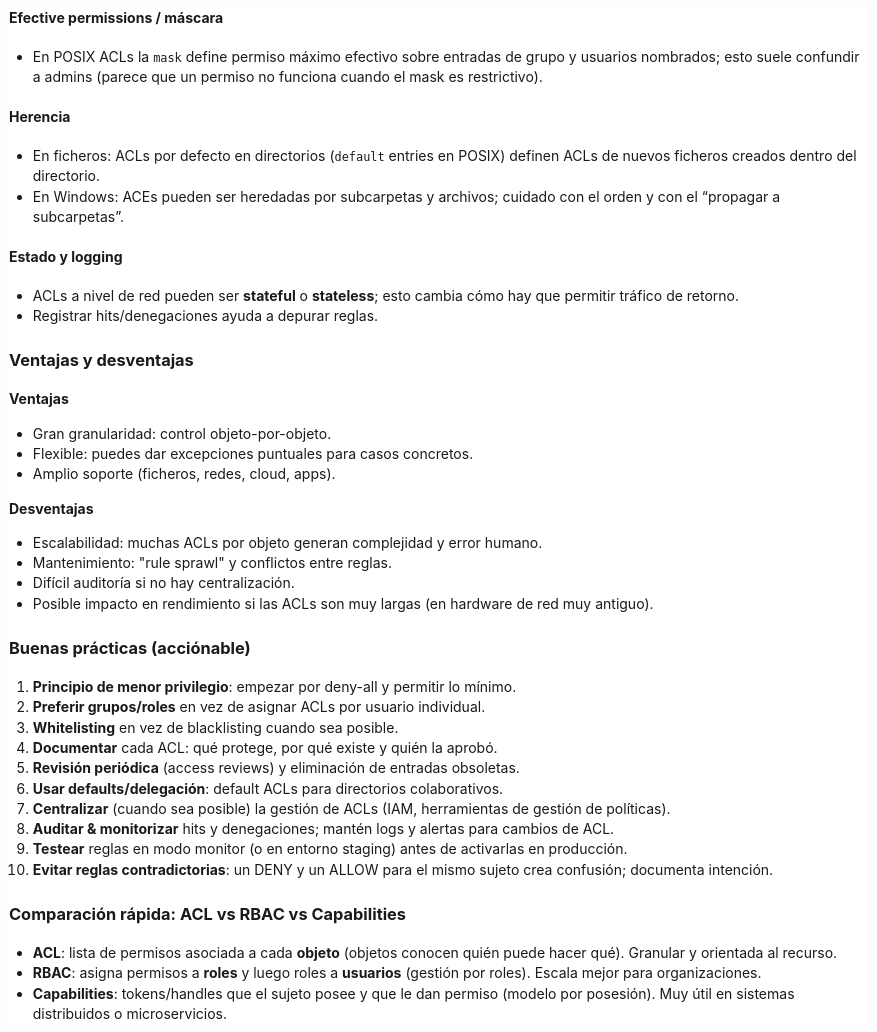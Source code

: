 #### Efective permissions / máscara

- En POSIX ACLs la `mask` define permiso máximo efectivo sobre entradas de grupo y usuarios nombrados; esto suele confundir a admins (parece que un permiso no funciona cuando el mask es restrictivo).

#### Herencia

- En ficheros: ACLs por defecto en directorios (`default` entries en POSIX) definen ACLs de nuevos ficheros creados dentro del directorio.
- En Windows: ACEs pueden ser heredadas por subcarpetas y archivos; cuidado con el orden y con el “propagar a subcarpetas”.

#### Estado y logging

- ACLs a nivel de red pueden ser **stateful** o **stateless**; esto cambia cómo hay que permitir tráfico de retorno.
- Registrar hits/denegaciones ayuda a depurar reglas.

### Ventajas y desventajas

**Ventajas**

- Gran granularidad: control objeto-por-objeto.
- Flexible: puedes dar excepciones puntuales para casos concretos.
- Amplio soporte (ficheros, redes, cloud, apps).

**Desventajas**

- Escalabilidad: muchas ACLs por objeto generan complejidad y error humano.
- Mantenimiento: "rule sprawl" y conflictos entre reglas.
- Difícil auditoría si no hay centralización.
- Posible impacto en rendimiento si las ACLs son muy largas (en hardware de red muy antiguo).

### Buenas prácticas (acciónable)

1. **Principio de menor privilegio**: empezar por deny-all y permitir lo mínimo.
2. **Preferir grupos/roles** en vez de asignar ACLs por usuario individual.
3. **Whitelisting** en vez de blacklisting cuando sea posible.
4. **Documentar** cada ACL: qué protege, por qué existe y quién la aprobó.
5. **Revisión periódica** (access reviews) y eliminación de entradas obsoletas.
6. **Usar defaults/delegación**: default ACLs para directorios colaborativos.
7. **Centralizar** (cuando sea posible) la gestión de ACLs (IAM, herramientas de gestión de políticas).
8. **Auditar & monitorizar** hits y denegaciones; mantén logs y alertas para cambios de ACL.
9. **Testear** reglas en modo monitor (o en entorno staging) antes de activarlas en producción.
10. **Evitar reglas contradictorias**: un DENY y un ALLOW para el mismo sujeto crea confusión; documenta intención.

### Comparación rápida: ACL vs RBAC vs Capabilities

- **ACL**: lista de permisos asociada a cada **objeto** (objetos conocen quién puede hacer qué). Granular y orientada al recurso.
- **RBAC**: asigna permisos a **roles** y luego roles a **usuarios** (gestión por roles). Escala mejor para organizaciones.
- **Capabilities**: tokens/handles que el sujeto posee y que le dan permiso (modelo por posesión). Muy útil en sistemas distribuidos o microservicios.
